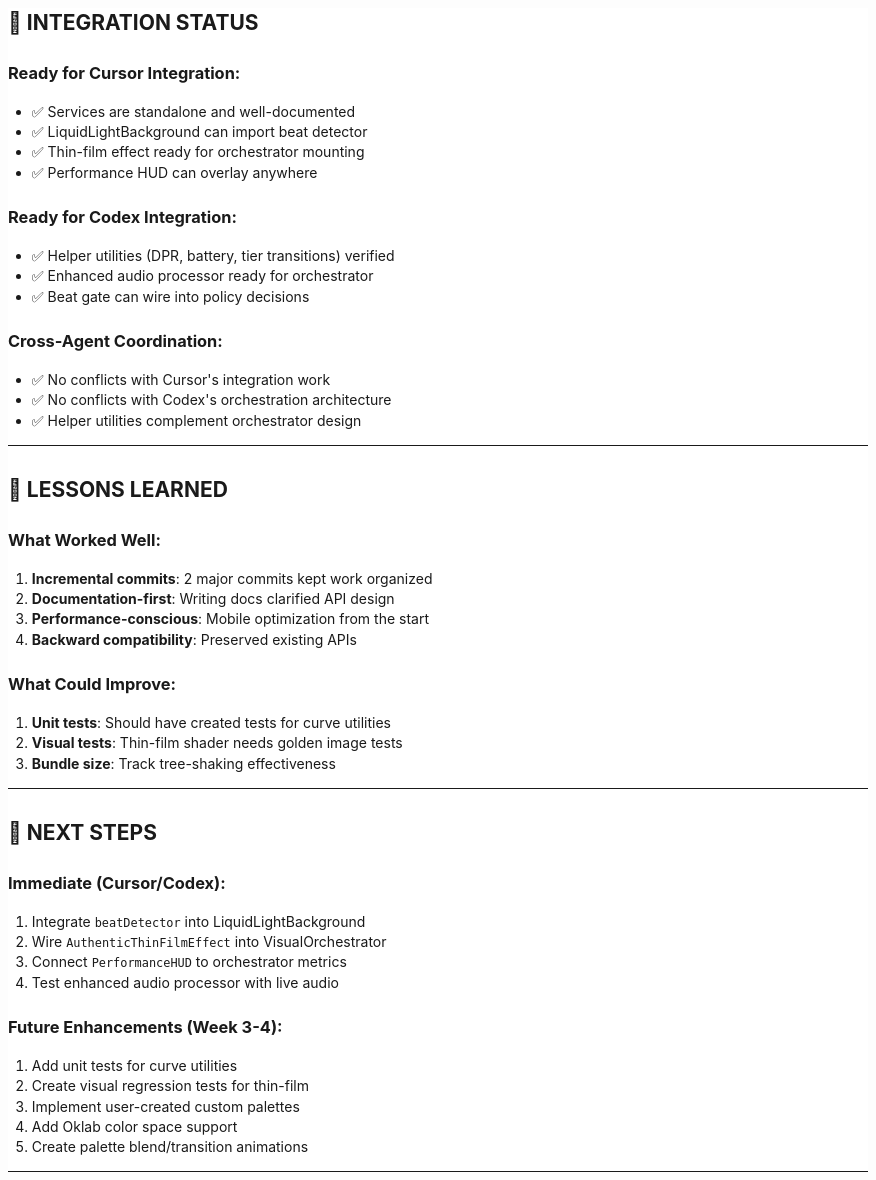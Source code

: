 
## 🤝 INTEGRATION STATUS

### **Ready for Cursor Integration**:
- ✅ Services are standalone and well-documented
- ✅ LiquidLightBackground can import beat detector
- ✅ Thin-film effect ready for orchestrator mounting
- ✅ Performance HUD can overlay anywhere

### **Ready for Codex Integration**:
- ✅ Helper utilities (DPR, battery, tier transitions) verified
- ✅ Enhanced audio processor ready for orchestrator
- ✅ Beat gate can wire into policy decisions

### **Cross-Agent Coordination**:
- ✅ No conflicts with Cursor's integration work
- ✅ No conflicts with Codex's orchestration architecture
- ✅ Helper utilities complement orchestrator design

---

## 📝 LESSONS LEARNED

### **What Worked Well**:
1. **Incremental commits**: 2 major commits kept work organized
2. **Documentation-first**: Writing docs clarified API design
3. **Performance-conscious**: Mobile optimization from the start
4. **Backward compatibility**: Preserved existing APIs

### **What Could Improve**:
1. **Unit tests**: Should have created tests for curve utilities
2. **Visual tests**: Thin-film shader needs golden image tests
3. **Bundle size**: Track tree-shaking effectiveness

---

## 🚀 NEXT STEPS

### **Immediate** (Cursor/Codex):
1. Integrate `beatDetector` into LiquidLightBackground
2. Wire `AuthenticThinFilmEffect` into VisualOrchestrator
3. Connect `PerformanceHUD` to orchestrator metrics
4. Test enhanced audio processor with live audio

### **Future Enhancements** (Week 3-4):
1. Add unit tests for curve utilities
2. Create visual regression tests for thin-film
3. Implement user-created custom palettes
4. Add Oklab color space support
5. Create palette blend/transition animations

---